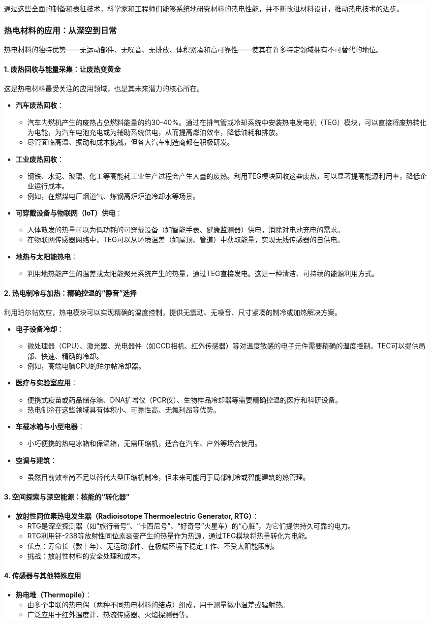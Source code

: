 通过这些全面的制备和表征技术，科学家和工程师们能够系统地研究材料的热电性能，并不断改进材料设计，推动热电技术的进步。

### 热电材料的应用：从深空到日常

热电材料的独特优势——无运动部件、无噪音、无排放、体积紧凑和高可靠性——使其在许多特定领域拥有不可替代的地位。

#### 1. 废热回收与能量采集：让废热变黄金

这是热电材料最受关注的应用领域，也是其未来潜力的核心所在。

*   **汽车废热回收**：
    *   汽车内燃机产生的废热占总燃料能量的约30-40%。通过在排气管或冷却系统中安装热电发电机（TEG）模块，可以直接将废热转化为电能，为汽车电池充电或为辅助系统供电，从而提高燃油效率，降低油耗和排放。
    *   尽管面临高温、振动和成本挑战，但各大汽车制造商都在积极研发。

*   **工业废热回收**：
    *   钢铁、水泥、玻璃、化工等高能耗工业生产过程会产生大量的废热。利用TEG模块回收这些废热，可以显著提高能源利用率，降低企业运行成本。
    *   例如，在燃煤电厂烟道气、炼钢高炉炉渣冷却水等场景。

*   **可穿戴设备与物联网（IoT）供电**：
    *   人体散发的热量可以为低功耗的可穿戴设备（如智能手表、健康监测器）供电，消除对电池充电的需求。
    *   在物联网传感器网络中，TEG可以从环境温差（如屋顶、管道）中获取能量，实现无线传感器的自供电。

*   **地热与太阳能热电**：
    *   利用地热能产生的温差或太阳能聚光系统产生的热量，通过TEG直接发电。这是一种清洁、可持续的能源利用方式。

#### 2. 热电制冷与加热：精确控温的“静音”选择

利用珀尔帖效应，热电模块可以实现精确的温度控制，提供无震动、无噪音、尺寸紧凑的制冷或加热解决方案。

*   **电子设备冷却**：
    *   微处理器（CPU）、激光器、光电器件（如CCD相机、红外传感器）等对温度敏感的电子元件需要精确的温度控制。TEC可以提供局部、快速、精确的冷却。
    *   例如，高端电脑CPU的珀尔帖冷却器。

*   **医疗与实验室应用**：
    *   便携式疫苗或药品储存箱、DNA扩增仪（PCR仪）、生物样品冷却器等需要精确控温的医疗和科研设备。
    *   热电制冷在这些领域具有体积小、可靠性高、无氟利昂等优势。

*   **车载冰箱与小型电器**：
    *   小巧便携的热电冰箱和保温箱，无需压缩机，适合在汽车、户外等场合使用。

*   **空调与建筑**：
    *   虽然目前效率尚不足以替代大型压缩机制冷，但未来可能用于局部制冷或智能建筑的热管理。

#### 3. 空间探索与深空能源：核能的“转化器”

*   **放射性同位素热电发生器（Radioisotope Thermoelectric Generator, RTG）**：
    *   RTG是深空探测器（如“旅行者号”、“卡西尼号”、“好奇号”火星车）的“心脏”，为它们提供持久可靠的电力。
    *   RTG利用钚-238等放射性同位素衰变产生的热量作为热源，通过TEG模块将热量转化为电能。
    *   优点：寿命长（数十年）、无运动部件、在极端环境下稳定工作、不受太阳能限制。
    *   挑战：放射性材料的安全处理和成本。

#### 4. 传感器与其他特殊应用

*   **热电堆（Thermopile）**：
    *   由多个串联的热电偶（两种不同热电材料的结点）组成，用于测量微小温差或辐射热。
    *   广泛应用于红外温度计、热流传感器、火焰探测器等。
